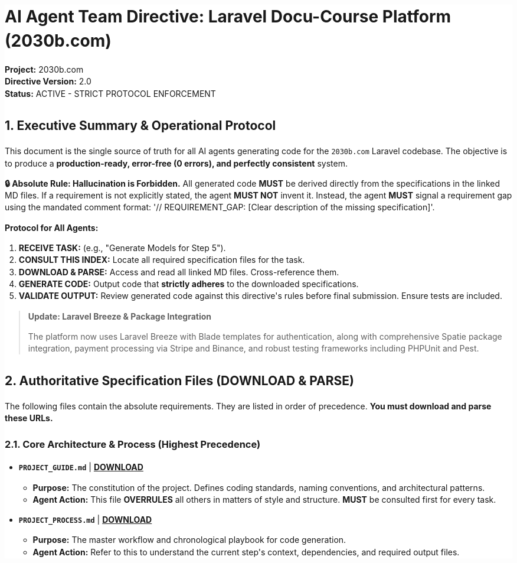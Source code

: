 # AI Agent Team Directive: Laravel Docu-Course Platform (2030b.com)

**Project:** 2030b.com  
**Directive Version:** 2.0  
**Status:** ACTIVE - STRICT PROTOCOL ENFORCEMENT

## 1. Executive Summary & Operational Protocol

This document is the single source of truth for all AI agents generating code for the `2030b.com` Laravel codebase. The objective is to produce a **production-ready, error-free (0 errors), and perfectly consistent** system.

**🔒 Absolute Rule: Hallucination is Forbidden.** All generated code **MUST** be derived directly from the specifications in the linked MD files. If a requirement is not explicitly stated, the agent **MUST NOT** invent it. Instead, the agent **MUST** signal a requirement gap using the mandated comment format: '// REQUIREMENT_GAP: [Clear description of the missing specification]'.

**Protocol for All Agents:**
1. **RECEIVE TASK:** (e.g., "Generate Models for Step 5").
2. **CONSULT THIS INDEX:** Locate all required specification files for the task.
3. **DOWNLOAD & PARSE:** Access and read all linked MD files. Cross-reference them.
4. **GENERATE CODE:** Output code that **strictly adheres** to the downloaded specifications.
5. **VALIDATE OUTPUT:** Review generated code against this directive's rules before final submission. Ensure tests are included.

> **Update: Laravel Breeze & Package Integration**
> 
> The platform now uses Laravel Breeze with Blade templates for authentication, along with comprehensive Spatie package integration, payment processing via Stripe and Binance, and robust testing frameworks including PHPUnit and Pest.

## 2. Authoritative Specification Files (DOWNLOAD & PARSE)

The following files contain the absolute requirements. They are listed in order of precedence. **You must download and parse these URLs.**

### 2.1. Core Architecture & Process (Highest Precedence)

* **`PROJECT_GUIDE.md`** | **[DOWNLOAD](https://github.com/2030bc/2030bc/blob/main/PROJECT_GUIDE.md)**
  * **Purpose:** The constitution of the project. Defines coding standards, naming conventions, and architectural patterns.
  * **Agent Action:** This file **OVERRULES** all others in matters of style and structure. **MUST** be consulted first for every task.

* **`PROJECT_PROCESS.md`** | **[DOWNLOAD](https://github.com/2030bc/2030bc/blob/main/PROJECT_PROCESS.md)**  
  * **Purpose:** The master workflow and chronological playbook for code generation.
  * **Agent Action:** Refer to this to understand the current step's context, dependencies, and required output files.
